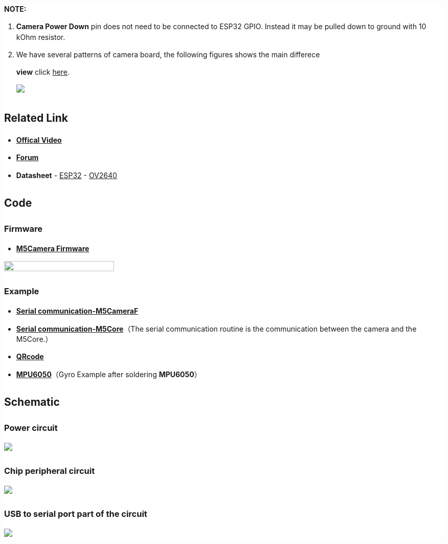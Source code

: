 **NOTE:**

1. **Camera Power Down** pin does not need to be connected to ESP32 GPIO. Instead it may be pulled down to ground with 10 kOhm resistor.

2. We have several patterns of camera board, the following figures shows the main differece

    **view** click [here](https://shimo.im/sheets/gP96C8YTdyjGgKQC).

     <!--**download** click [here](https://github.com/m5stack/M5-Schematic/blob/master/Units/m5camera/M5%20Camera%20Detailed%20Comparison.xlsx).-->

    <img src="https://m5stack.oss-cn-shenzhen.aliyuncs.com/image/m5-docs_table/camera_comparison/camera_comparison_en.jpg">
    

## Related Link

- **[Offical Video](https://www.youtube.com/channel/UCozgFVglWYQXbvTmGyS739w)**

- **[Forum](http://forum.m5stack.com/)**

- **Datasheet** - [ESP32](https://www.espressif.com/sites/default/files/documentation/esp32_datasheet_cn.pdf) - [OV2640](https://www.uctronics.com/download/cam_module/OV2640DS.pdf)

## Code

### Firmware

- **[M5Camera Firmware](https://github.com/m5stack/m5stack-cam-psram/tree/master/wifi/firmware/Camera%20F)**

<img src="assets/img/product_pics/unit/unit_m5camera_f_06.png" width="50%" height="50%">

### Example

 - **[Serial communication-M5CameraF](https://github.com/m5stack/m5stack-cam-psram/tree/master/uart/firmware/Camera%20F)**

 - **[Serial communication-M5Core](https://github.com/m5stack/m5stack-cam-psram/tree/master/uart/arduino)**（The serial communication routine is the communication between the camera and the M5Core.）

 - **[QRcode](https://github.com/m5stack/m5stack-cam-psram/tree/master/qr/firmware/Camera%20F)**

 - **[MPU6050](https://github.com/m5stack/m5stack-cam-psram/tree/master/mpu6050/firmware/Camera%20F)**（Gyro Example after soldering **MPU6050**）

## Schematic

### Power circuit

<img src="https://m5stack.oss-cn-shenzhen.aliyuncs.com/image/m5-docs_schematic/unit/m5camera_sch_01.png">

### Chip peripheral circuit

<img src="https://m5stack.oss-cn-shenzhen.aliyuncs.com/image/m5-docs_schematic/unit/m5camera_sch_02.png">

### USB to serial port part of the circuit

<img src="https://m5stack.oss-cn-shenzhen.aliyuncs.com/image/m5-docs_schematic/unit/m5camera_sch_03.png">










